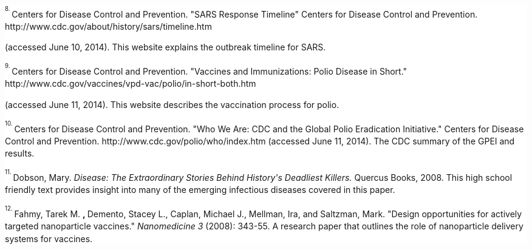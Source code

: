 <p>
    <sup>
     <sup>
      8.
     </sup>
    </sup>
    Centers for Disease Control and Prevention. "SARS Response Timeline" Centers for Disease Control and Prevention. http://www.cdc.gov/about/history/sars/timeline.htm
   </p>
   <p>
    (accessed June 10, 2014). This website explains the outbreak timeline for SARS.
   </p>
<p>
    <sup>
     <sup>
      9.
     </sup>
    </sup>
    Centers for Disease Control and Prevention. "Vaccines and Immunizations: Polio Disease in Short." http://www.cdc.gov/vaccines/vpd-vac/polio/in-short-both.htm
   </p>
   <p>
    (accessed June 11, 2014). This website describes the vaccination process for polio.
   </p>
<p>
    <sup>
     <sup>
      10.
     </sup>
    </sup>
    Centers for Disease Control and Prevention. "Who We Are: CDC and the Global Polio Eradication Initiative." Centers for Disease Control and Prevention. http://www.cdc.gov/polio/who/index.htm (accessed June 11, 2014). The CDC summary of the GPEI and results.
   </p>
<p>
    <sup>
     <sup>
      11.
     </sup>
    </sup>
    Dobson, Mary.
    <i>
     Disease: The Extraordinary Stories Behind History's Deadliest Killers.
    </i>
    Quercus Books, 2008.  This high school friendly text provides insight into many of the emerging infectious diseases covered in this paper.
   </p>
<p>
    <sup>
     <sup>
      12.
     </sup>
    </sup>
    Fahmy, Tarek M.
    <b>
     ,
    </b>
    Demento, Stacey L., Caplan, Michael J., Mellman, Ira, and Saltzman, Mark. "Design opportunities for actively targeted nanoparticle vaccines."
    <i>
     Nanomedicine 3
    </i>
    (2008): 343-55.  A research paper that outlines the role of nanoparticle delivery systems for vaccines.